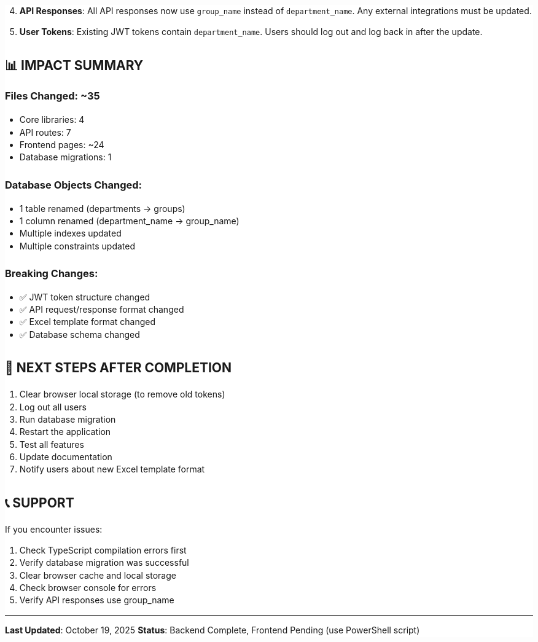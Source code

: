 4. **API Responses**: All API responses now use `group_name` instead of `department_name`. Any external integrations must be updated.

5. **User Tokens**: Existing JWT tokens contain `department_name`. Users should log out and log back in after the update.

## 📊 IMPACT SUMMARY

### Files Changed: ~35
- Core libraries: 4
- API routes: 7
- Frontend pages: ~24
- Database migrations: 1

### Database Objects Changed:
- 1 table renamed (departments → groups)
- 1 column renamed (department_name → group_name)
- Multiple indexes updated
- Multiple constraints updated

### Breaking Changes:
- ✅ JWT token structure changed
- ✅ API request/response format changed  
- ✅ Excel template format changed
- ✅ Database schema changed

## 🎯 NEXT STEPS AFTER COMPLETION

1. Clear browser local storage (to remove old tokens)
2. Log out all users
3. Run database migration
4. Restart the application
5. Test all features
6. Update documentation
7. Notify users about new Excel template format

## 📞 SUPPORT

If you encounter issues:
1. Check TypeScript compilation errors first
2. Verify database migration was successful
3. Clear browser cache and local storage
4. Check browser console for errors
5. Verify API responses use group_name

---

**Last Updated**: October 19, 2025
**Status**: Backend Complete, Frontend Pending (use PowerShell script)
